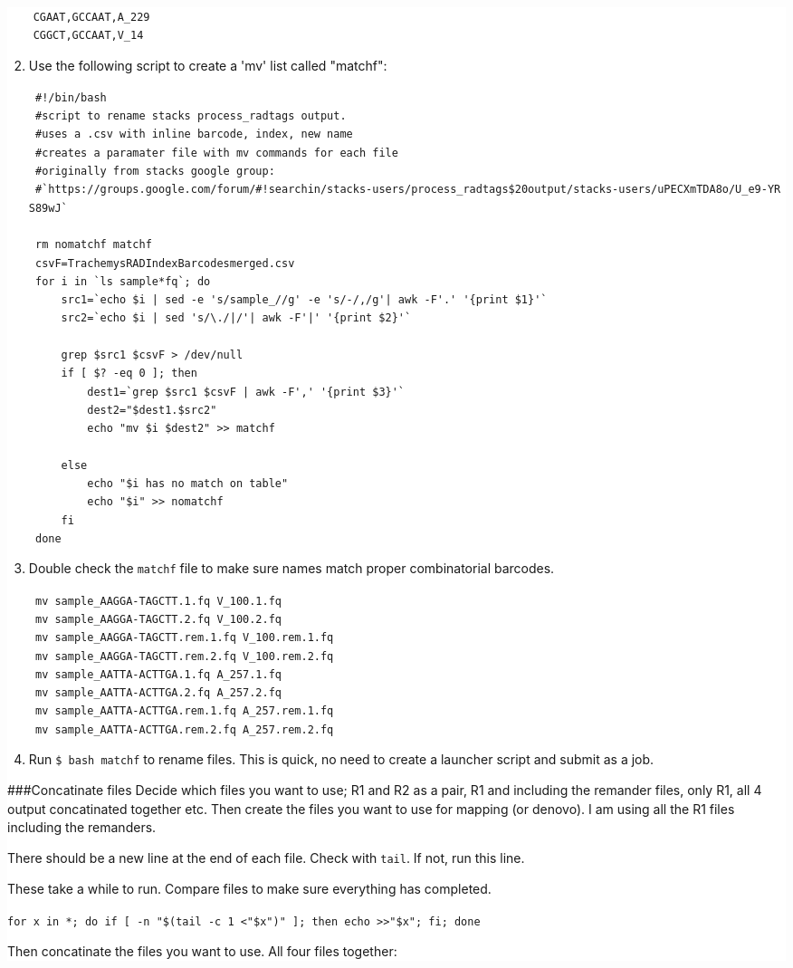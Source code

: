 		CGAAT,GCCAAT,A_229
		CGGCT,GCCAAT,V_14

2. Use the following script to create a 'mv' list called "matchf":
	
		#!/bin/bash		
		#script to rename stacks process_radtags output.
		#uses a .csv with inline barcode, index, new name
		#creates a paramater file with mv commands for each file
		#originally from stacks google group: 
		#`https://groups.google.com/forum/#!searchin/stacks-users/process_radtags$20output/stacks-users/uPECXmTDA8o/U_e9-YRS89wJ`

		rm nomatchf matchf
		csvF=TrachemysRADIndexBarcodesmerged.csv
		for i in `ls sample*fq`; do
			src1=`echo $i | sed -e 's/sample_//g' -e 's/-/,/g'| awk -F'.' '{print $1}'`
			src2=`echo $i | sed 's/\./|/'| awk -F'|' '{print $2}'` 

			grep $src1 $csvF > /dev/null
      		if [ $? -eq 0 ]; then
				dest1=`grep $src1 $csvF | awk -F',' '{print $3}'`
	    	    dest2="$dest1.$src2"
            	echo "mv $i $dest2" >> matchf

       		else	
				echo "$i has no match on table"
                echo "$i" >> nomatchf
      	 	fi
		done
		
3. Double check the `matchf` file to make sure names match proper combinatorial barcodes. 

		mv sample_AAGGA-TAGCTT.1.fq V_100.1.fq
		mv sample_AAGGA-TAGCTT.2.fq V_100.2.fq
		mv sample_AAGGA-TAGCTT.rem.1.fq V_100.rem.1.fq
		mv sample_AAGGA-TAGCTT.rem.2.fq V_100.rem.2.fq
		mv sample_AATTA-ACTTGA.1.fq A_257.1.fq
		mv sample_AATTA-ACTTGA.2.fq A_257.2.fq
		mv sample_AATTA-ACTTGA.rem.1.fq A_257.rem.1.fq
		mv sample_AATTA-ACTTGA.rem.2.fq A_257.rem.2.fq

4. Run `$ bash matchf` to rename files. This is quick, no need to create a launcher script and submit as a job. 

###Concatinate files
Decide which files you want to use; R1 and R2 as a pair, R1 and including the remander files, only R1, all 4 output concatinated together etc. Then create the files you want to use for mapping (or denovo). I am using all the R1 files including the remanders.

There should be a new line at the end of each file. Check with `tail`. If not, run this line.

These take a while to run. Compare files to make sure everything has completed.
	
	for x in *; do if [ -n "$(tail -c 1 <"$x")" ]; then echo >>"$x"; fi; done
	
Then concatinate the files you want to use.
All four files together:
